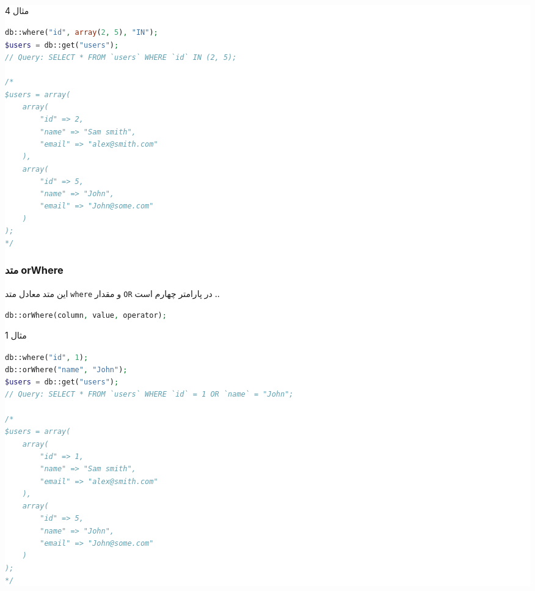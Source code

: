 مثال 4

```php
db::where("id", array(2, 5), "IN");
$users = db::get("users");
// Query: SELECT * FROM `users` WHERE `id` IN (2, 5);

/*
$users = array(
    array(
        "id" => 2,
        "name" => "Sam smith",
        "email" => "alex@smith.com"
    ),
    array(
        "id" => 5,
        "name" => "John",
        "email" => "John@some.com"
    )
);
*/
```

### متد orWhere
این متد معادل متد `where` و مقدار `OR` در پارامتر چهارم است ..

```php
db::orWhere(column, value, operator);
```

مثال 1

```php
db::where("id", 1);
db::orWhere("name", "John");
$users = db::get("users");
// Query: SELECT * FROM `users` WHERE `id` = 1 OR `name` = "John";

/*
$users = array(
    array(
        "id" => 1,
        "name" => "Sam smith",
        "email" => "alex@smith.com"
    ),
    array(
        "id" => 5,
        "name" => "John",
        "email" => "John@some.com"
    )
);
*/
```
